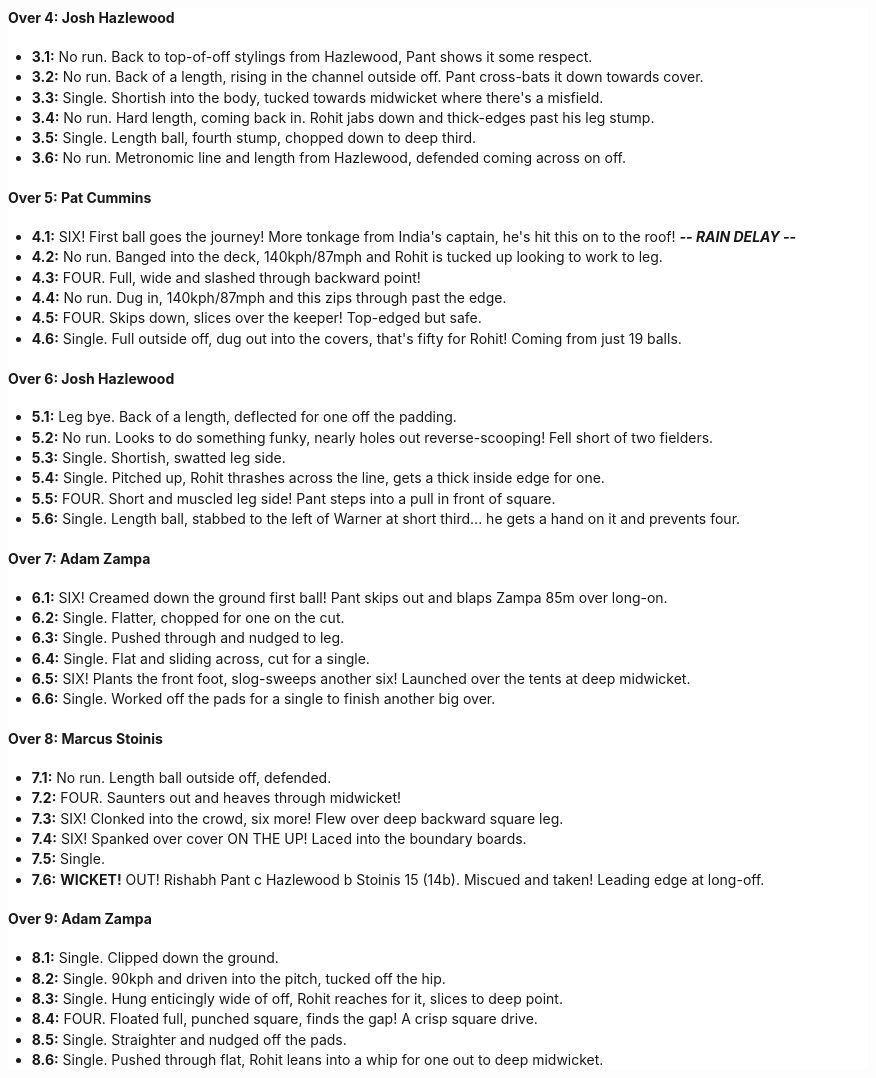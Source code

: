 #### **Over 4: Josh Hazlewood**
* **3.1:** No run. Back to top-of-off stylings from Hazlewood, Pant shows it some respect.
* **3.2:** No run. Back of a length, rising in the channel outside off. Pant cross-bats it down towards cover.
* **3.3:** Single. Shortish into the body, tucked towards midwicket where there's a misfield.
* **3.4:** No run. Hard length, coming back in. Rohit jabs down and thick-edges past his leg stump.
* **3.5:** Single. Length ball, fourth stump, chopped down to deep third.
* **3.6:** No run. Metronomic line and length from Hazlewood, defended coming across on off.

#### **Over 5: Pat Cummins**
* **4.1:** SIX! First ball goes the journey! More tonkage from India's captain, he's hit this on to the roof!
***-- RAIN DELAY --***
* **4.2:** No run. Banged into the deck, 140kph/87mph and Rohit is tucked up looking to work to leg.
* **4.3:** FOUR. Full, wide and slashed through backward point!
* **4.4:** No run. Dug in, 140kph/87mph and this zips through past the edge.
* **4.5:** FOUR. Skips down, slices over the keeper! Top-edged but safe.
* **4.6:** Single. Full outside off, dug out into the covers, that's fifty for Rohit! Coming from just 19 balls.

#### **Over 6: Josh Hazlewood**
* **5.1:** Leg bye. Back of a length, deflected for one off the padding.
* **5.2:** No run. Looks to do something funky, nearly holes out reverse-scooping! Fell short of two fielders.
* **5.3:** Single. Shortish, swatted leg side.
* **5.4:** Single. Pitched up, Rohit thrashes across the line, gets a thick inside edge for one.
* **5.5:** FOUR. Short and muscled leg side! Pant steps into a pull in front of square.
* **5.6:** Single. Length ball, stabbed to the left of Warner at short third... he gets a hand on it and prevents four.

#### **Over 7: Adam Zampa**
* **6.1:** SIX! Creamed down the ground first ball! Pant skips out and blaps Zampa 85m over long-on.
* **6.2:** Single. Flatter, chopped for one on the cut.
* **6.3:** Single. Pushed through and nudged to leg.
* **6.4:** Single. Flat and sliding across, cut for a single.
* **6.5:** SIX! Plants the front foot, slog-sweeps another six! Launched over the tents at deep midwicket.
* **6.6:** Single. Worked off the pads for a single to finish another big over.

#### **Over 8: Marcus Stoinis**
* **7.1:** No run. Length ball outside off, defended.
* **7.2:** FOUR. Saunters out and heaves through midwicket!
* **7.3:** SIX! Clonked into the crowd, six more! Flew over deep backward square leg.
* **7.4:** SIX! Spanked over cover ON THE UP! Laced into the boundary boards.
* **7.5:** Single.
* **7.6:** **WICKET!** OUT! Rishabh Pant c Hazlewood b Stoinis 15 (14b). Miscued and taken! Leading edge at long-off.

#### **Over 9: Adam Zampa**
* **8.1:** Single. Clipped down the ground.
* **8.2:** Single. 90kph and driven into the pitch, tucked off the hip.
* **8.3:** Single. Hung enticingly wide of off, Rohit reaches for it, slices to deep point.
* **8.4:** FOUR. Floated full, punched square, finds the gap! A crisp square drive.
* **8.5:** Single. Straighter and nudged off the pads.
* **8.6:** Single. Pushed through flat, Rohit leans into a whip for one out to deep midwicket.
